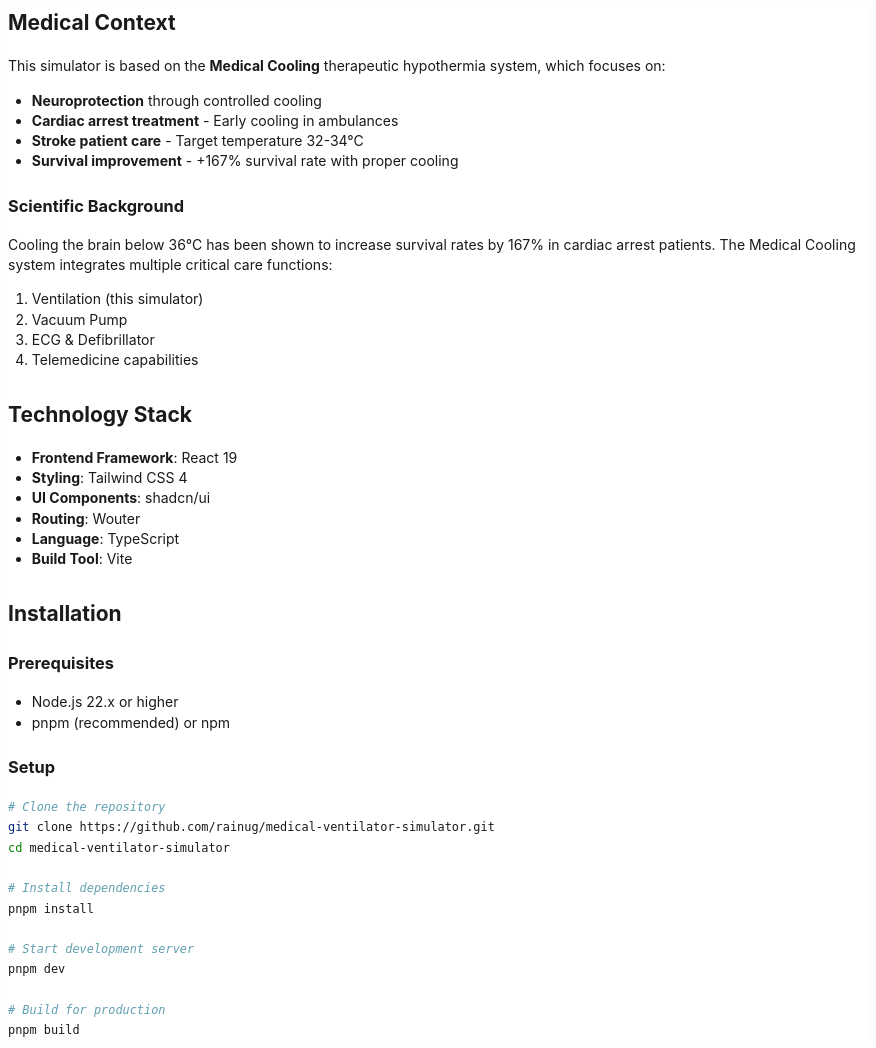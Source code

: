 ## Medical Context

This simulator is based on the **Medical Cooling** therapeutic hypothermia system, which focuses on:

- **Neuroprotection** through controlled cooling
- **Cardiac arrest treatment** - Early cooling in ambulances
- **Stroke patient care** - Target temperature 32-34°C
- **Survival improvement** - +167% survival rate with proper cooling

### Scientific Background

Cooling the brain below 36°C has been shown to increase survival rates by 167% in cardiac arrest patients. The Medical Cooling system integrates multiple critical care functions:

1. Ventilation (this simulator)
2. Vacuum Pump
3. ECG & Defibrillator
4. Telemedicine capabilities

## Technology Stack

- **Frontend Framework**: React 19
- **Styling**: Tailwind CSS 4
- **UI Components**: shadcn/ui
- **Routing**: Wouter
- **Language**: TypeScript
- **Build Tool**: Vite

## Installation

### Prerequisites
- Node.js 22.x or higher
- pnpm (recommended) or npm

### Setup

```bash
# Clone the repository
git clone https://github.com/rainug/medical-ventilator-simulator.git
cd medical-ventilator-simulator

# Install dependencies
pnpm install

# Start development server
pnpm dev

# Build for production
pnpm build
```
